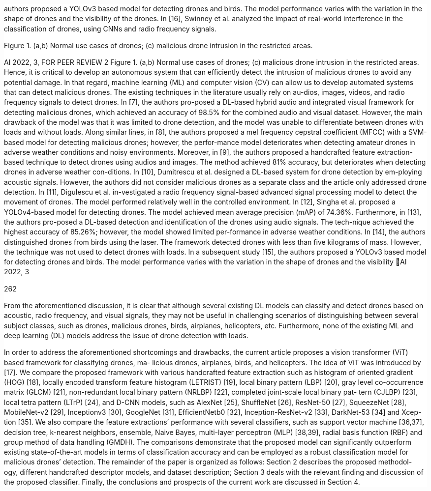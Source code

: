 authors proposed a YOLOv3 based model for detecting drones and birds. The model
performance varies with the variation in the shape of drones and the visibility of the drones.
In [16], Swinney et al. analyzed the impact of real-world interference in the classiﬁcation of
drones, using CNNs and radio frequency signals.

Figure 1. (a,b) Normal use cases of drones; (c) malicious drone intrusion in the restricted areas.

AI 2022, 3, FOR PEER REVIEW 2   Figure 1. (a,b) Normal use cases of drones; (c) malicious drone intrusion in the restricted areas. Hence, it is critical to develop an autonomous system that can efficiently detect the intrusion of malicious drones to avoid any potential damage. In that regard, machine learning (ML) and computer vision (CV) can allow us to develop automated systems that can detect malicious drones. The existing techniques in the literature usually rely on au-dios, images, videos, and radio frequency signals to detect drones. In [7], the authors pro-posed a DL-based hybrid audio and integrated visual framework for detecting malicious drones, which achieved an accuracy of 98.5% for the combined audio and visual dataset. However, the main drawback of the model was that it was limited to drone detection, and the model was unable to differentiate between drones with loads and without loads. Along similar lines, in [8], the authors proposed a mel frequency cepstral coefficient (MFCC) with a SVM-based model for detecting malicious drones; however, the perfor-mance model deteriorates when detecting amateur drones in adverse weather conditions and noisy environments. Moreover, in [9], the authors proposed a handcrafted feature extraction-based technique to detect drones using audios and images. The method achieved 81% accuracy, but deteriorates when detecting drones in adverse weather con-ditions. In [10], Dumitrescu et al. designed a DL-based system for drone detection by em-ploying acoustic signals. However, the authors did not consider malicious drones as a separate class and the article only addressed drone detection. In [11], Digulescu et al. in-vestigated a radio frequency signal-based advanced signal processing model to detect the movement of drones. The model performed relatively well in the controlled environment. In [12], Singha et al. proposed a YOLOv4-based model for detecting drones. The model achieved mean average precision (mAP) of 74.36%. Furthermore, in [13], the authors pro-posed a DL-based detection and identification of the drones using audio signals. The tech-nique achieved the highest accuracy of 85.26%; however, the model showed limited per-formance in adverse weather conditions. In [14], the authors distinguished drones from birds using the laser. The framework detected drones with less than five kilograms of mass. However, the technique was not used to detect drones with loads. In a subsequent study [15], the authors proposed a YOLOv3 based model for detecting drones and birds. The model performance varies with the variation in the shape of drones and the visibility AI 2022, 3

262

From the aforementioned discussion, it is clear that although several existing DL
models can classify and detect drones based on acoustic, radio frequency, and visual signals,
they may not be useful in challenging scenarios of distinguishing between several subject
classes, such as drones, malicious drones, birds, airplanes, helicopters, etc. Furthermore,
none of the existing ML and deep learning (DL) models address the issue of drone detection
with loads.

In order to address the aforementioned shortcomings and drawbacks, the current
article proposes a vision transformer (ViT) based framework for classifying drones, ma-
licious drones, airplanes, birds, and helicopters. The idea of ViT was introduced by [17].
We compare the proposed framework with various handcrafted feature extraction such as
histogram of oriented gradient (HOG) [18], locally encoded transform feature histogram
(LETRIST) [19], local binary pattern (LBP) [20], gray level co-occurrence matrix (GLCM) [21],
non-redundant local binary pattern (NRLBP) [22], completed joint-scale local binary pat-
tern (CJLBP) [23], local tetra pattern (LTrP) [24], and D-CNN models, such as AlexNet [25],
ShufﬂeNet [26], ResNet-50 [27], SqueezeNet [28], MobileNet-v2 [29], Inceptionv3 [30],
GoogleNet [31], EfﬁcientNetb0 [32], Inception-ResNet-v2 [33], DarkNet-53 [34] and Xcep-
tion [35]. We also compare the feature extractions’ performance with several classiﬁers,
such as support vector machine [36,37], decision tree, k-nearest neighbors, ensemble, Naive
Bayes, multi-layer perceptron (MLP) [38,39], radial basis function (RBF) and group method
of data handling (GMDH). The comparisons demonstrate that the proposed model can
signiﬁcantly outperform existing state-of-the-art models in terms of classiﬁcation accuracy
and can be employed as a robust classiﬁcation model for malicious drones’ detection. The
remainder of the paper is organized as follows: Section 2 describes the proposed methodol-
ogy, different handcrafted descriptor models, and dataset description; Section 3 deals with
the relevant ﬁnding and discussion of the proposed classiﬁer. Finally, the conclusions and
prospects of the current work are discussed in Section 4.
